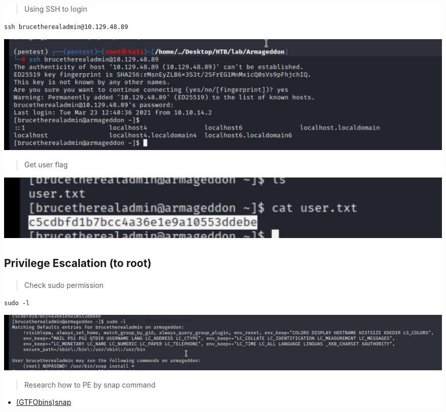 > Using SSH to login 

```
ssh brucetherealadmin@10.129.48.89
```

![](./IMG/36.png)

> Get user flag

![](./IMG/37.png)

## Privilege Escalation  (to root)

> Check sudo permission 

```
sudo -l
```
![](./IMG/38.png)

> Research how to PE by snap command 

- [(GTFObins)snap](https://gtfobins.github.io/gtfobins/snap/)